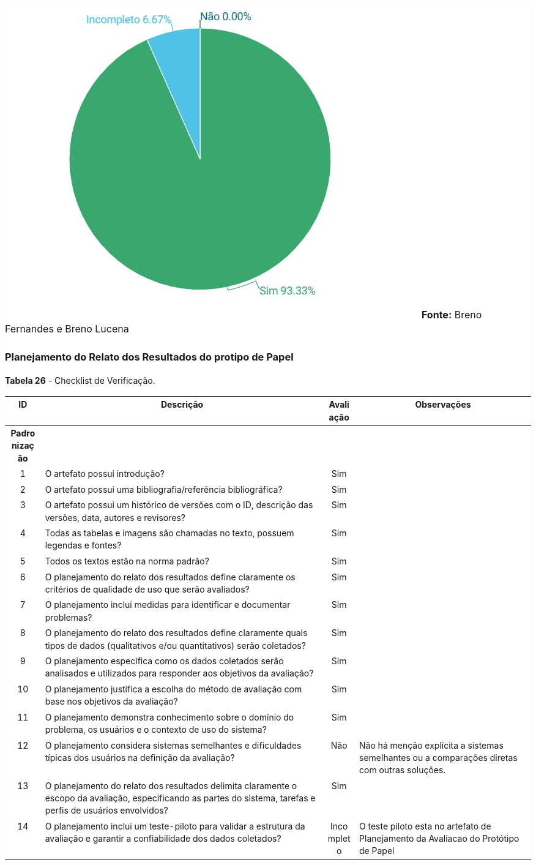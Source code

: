 ![Grafico Planejamento da avaliação do protipo de Papel](../../../assets/planejamneto-da-avaliação-do-prototipo-de-papel-gr.jpeg)
<font size="3"><b>Fonte:</b> Breno Fernandes e Breno Lucena</font>

</center>

### Planejamento do Relato dos Resultados do protipo de Papel

**Tabela 26** - Checklist de Verificação.

|   ID   | Descrição                                                                                     | Avaliação  | Observações          |
|:------:|-----------------------------------------------------------------------------------------------|:----------:|-----------------------|
| **Padronização** |                                                                                     |            |                       |
|   1    | O artefato possui introdução?                                                                 |     Sim       |                       |
|   2    | O artefato possui uma bibliografia/referência bibliográfica?                                  |      Sim     |                       |
|   3    | O artefato possui um histórico de versões com o ID, descrição das versões, data, autores e revisores? |     Sim       |                       |
|   4    | Todas as tabelas e imagens são chamadas no texto, possuem legendas e fontes?                  |     Sim       |                       |
|   5    | Todos os textos estão na norma padrão?                                                        |      Sim      |                       |
|  6  | O planejamento do relato dos resultados define claramente os critérios de qualidade de uso que serão avaliados? |    Sim   |            |
|  7  | O planejamento inclui medidas para identificar e documentar problemas? |    Sim  |            |                            
|  8  | O planejamento do relato dos resultados define claramente quais tipos de dados (qualitativos e/ou quantitativos) serão coletados? |     Sim    |            |
|  9  | O planejamento especifica como os dados coletados serão analisados e utilizados para responder aos objetivos da avaliação? |    Sim     |            |
|  10  | O planejamento justifica a escolha do método de avaliação com base nos objetivos da avaliação? |      Sim     |            |
|  11  | O planejamento demonstra conhecimento sobre o domínio do problema, os usuários e o contexto de uso do sistema? |    Sim      |            |
|  12  | O planejamento considera sistemas semelhantes e dificuldades típicas dos usuários na definição da avaliação? |      Não     |    Não há menção explícita a sistemas semelhantes ou a comparações diretas com outras soluções.       |
|  13  | O planejamento do relato dos resultados delimita claramente o escopo da avaliação, especificando as partes do sistema, tarefas e perfis de usuários envolvidos? |    Sim     |            |
| 14  | O planejamento inclui um teste-piloto para validar a estrutura da avaliação e garantir a confiabilidade dos dados coletados? |    Incompleto       |     O teste piloto esta no artefato de Planejamento da Avaliacao do Protótipo de Papel      |
